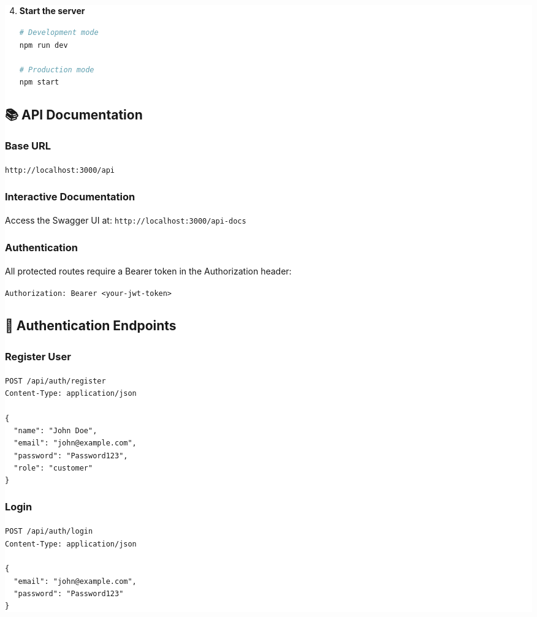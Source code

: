 4. **Start the server**
   ```bash
   # Development mode
   npm run dev

   # Production mode
   npm start
   ```

## 📚 API Documentation

### Base URL
```
http://localhost:3000/api
```

### Interactive Documentation
Access the Swagger UI at: `http://localhost:3000/api-docs`

### Authentication
All protected routes require a Bearer token in the Authorization header:
```
Authorization: Bearer <your-jwt-token>
```

## 🔐 Authentication Endpoints

### Register User
```http
POST /api/auth/register
Content-Type: application/json

{
  "name": "John Doe",
  "email": "john@example.com",
  "password": "Password123",
  "role": "customer"
}
```

### Login
```http
POST /api/auth/login
Content-Type: application/json

{
  "email": "john@example.com",
  "password": "Password123"
}
```
